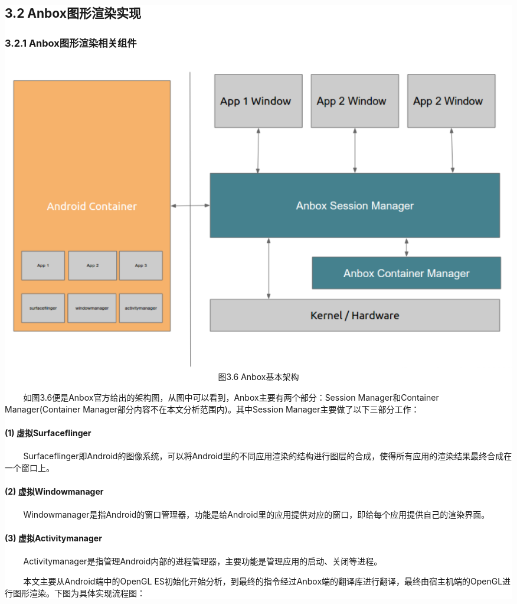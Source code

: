## 3.2 Anbox图形渲染实现

### 3.2.1 Anbox图形渲染相关组件

<center><img src=images/render/image-20220712144405854.png></center>

<center>图3.6 Anbox基本架构</center>

&nbsp;&nbsp;&nbsp;&nbsp;&nbsp;&nbsp;&nbsp;&nbsp;如图3.6便是Anbox官方给出的架构图，从图中可以看到，Anbox主要有两个部分：Session Manager和Container Manager(Container Manager部分内容不在本文分析范围内)。其中Session Manager主要做了以下三部分工作：
#### (1) 虚拟Surfaceflinger
&nbsp;&nbsp;&nbsp;&nbsp;&nbsp;&nbsp;&nbsp;&nbsp;Surfaceflinger即Android的图像系统，可以将Android里的不同应用渲染的结构进行图层的合成，使得所有应用的渲染结果最终合成在一个窗口上。
#### (2) 虚拟Windowmanager

&nbsp;&nbsp;&nbsp;&nbsp;&nbsp;&nbsp;&nbsp;&nbsp;Windowmanager是指Android的窗口管理器，功能是给Android里的应用提供对应的窗口，即给每个应用提供自己的渲染界面。
#### (3) 虚拟Activitymanager
&nbsp;&nbsp;&nbsp;&nbsp;&nbsp;&nbsp;&nbsp;&nbsp;Activitymanager是指管理Android内部的进程管理器，主要功能是管理应用的启动、关闭等进程。

&nbsp;&nbsp;&nbsp;&nbsp;&nbsp;&nbsp;&nbsp;&nbsp;本文主要从Android端中的OpenGL ES初始化开始分析，到最终的指令经过Anbox端的翻译库进行翻译，最终由宿主机端的OpenGL进行图形渲染。下图为具体实现流程图：
